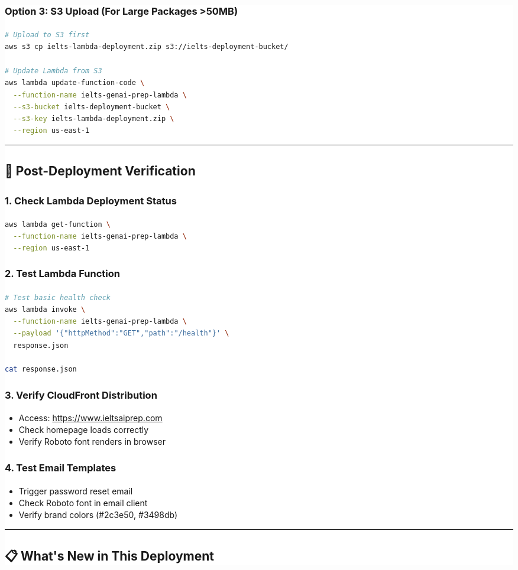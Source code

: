 
### Option 3: S3 Upload (For Large Packages >50MB)

```bash
# Upload to S3 first
aws s3 cp ielts-lambda-deployment.zip s3://ielts-deployment-bucket/

# Update Lambda from S3
aws lambda update-function-code \
  --function-name ielts-genai-prep-lambda \
  --s3-bucket ielts-deployment-bucket \
  --s3-key ielts-lambda-deployment.zip \
  --region us-east-1
```

---

## 🔧 Post-Deployment Verification

### 1. Check Lambda Deployment Status
```bash
aws lambda get-function \
  --function-name ielts-genai-prep-lambda \
  --region us-east-1
```

### 2. Test Lambda Function
```bash
# Test basic health check
aws lambda invoke \
  --function-name ielts-genai-prep-lambda \
  --payload '{"httpMethod":"GET","path":"/health"}' \
  response.json
  
cat response.json
```

### 3. Verify CloudFront Distribution
- Access: https://www.ieltsaiprep.com
- Check homepage loads correctly
- Verify Roboto font renders in browser

### 4. Test Email Templates
- Trigger password reset email
- Check Roboto font in email client
- Verify brand colors (#2c3e50, #3498db)

---

## 📋 What's New in This Deployment
